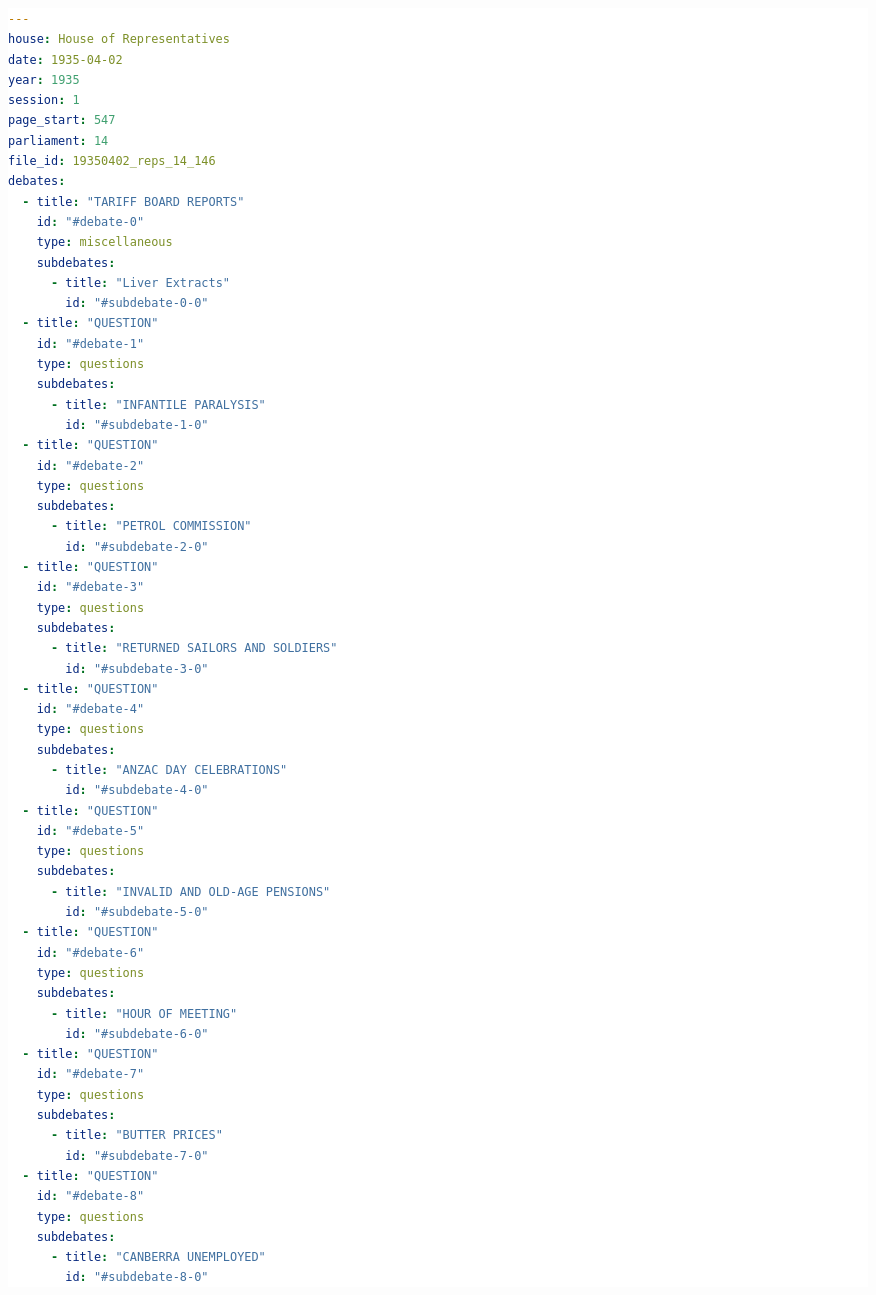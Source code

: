 ```yaml
---
house: House of Representatives
date: 1935-04-02
year: 1935
session: 1
page_start: 547
parliament: 14
file_id: 19350402_reps_14_146
debates:
  - title: "TARIFF BOARD REPORTS"
    id: "#debate-0"
    type: miscellaneous
    subdebates:
      - title: "Liver Extracts"
        id: "#subdebate-0-0"
  - title: "QUESTION"
    id: "#debate-1"
    type: questions
    subdebates:
      - title: "INFANTILE PARALYSIS"
        id: "#subdebate-1-0"
  - title: "QUESTION"
    id: "#debate-2"
    type: questions
    subdebates:
      - title: "PETROL COMMISSION"
        id: "#subdebate-2-0"
  - title: "QUESTION"
    id: "#debate-3"
    type: questions
    subdebates:
      - title: "RETURNED SAILORS AND SOLDIERS"
        id: "#subdebate-3-0"
  - title: "QUESTION"
    id: "#debate-4"
    type: questions
    subdebates:
      - title: "ANZAC DAY CELEBRATIONS"
        id: "#subdebate-4-0"
  - title: "QUESTION"
    id: "#debate-5"
    type: questions
    subdebates:
      - title: "INVALID AND OLD-AGE PENSIONS"
        id: "#subdebate-5-0"
  - title: "QUESTION"
    id: "#debate-6"
    type: questions
    subdebates:
      - title: "HOUR OF MEETING"
        id: "#subdebate-6-0"
  - title: "QUESTION"
    id: "#debate-7"
    type: questions
    subdebates:
      - title: "BUTTER PRICES"
        id: "#subdebate-7-0"
  - title: "QUESTION"
    id: "#debate-8"
    type: questions
    subdebates:
      - title: "CANBERRA UNEMPLOYED"
        id: "#subdebate-8-0"
```